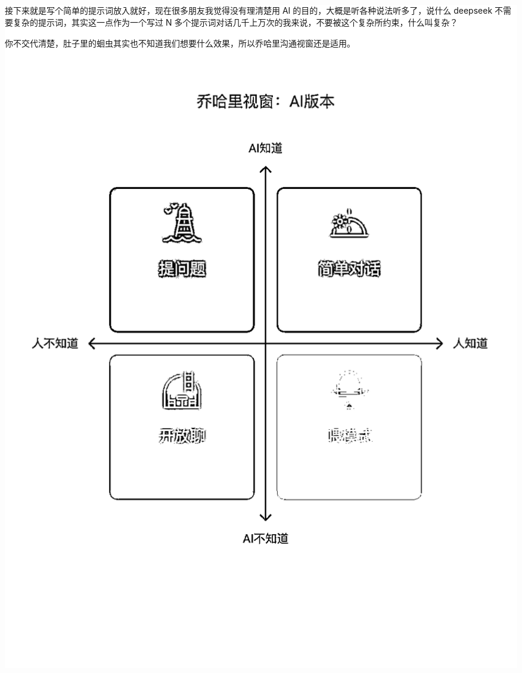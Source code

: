 接下来就是写个简单的提示词放入就好，现在很多朋友我觉得没有理清楚用 AI 的目的，大概是听各种说法听多了，说什么 deepseek 不需要复杂的提示词，其实这一点作为一个写过 N 多个提示词对话几千上万次的我来说，不要被这个复杂所约束，什么叫复杂？

你不交代清楚，肚子里的蛔虫其实也不知道我们想要什么效果，所以乔哈里沟通视窗还是适用。

![](img/6c9c610ff8772bb568f90bcfa83e963c.png)
